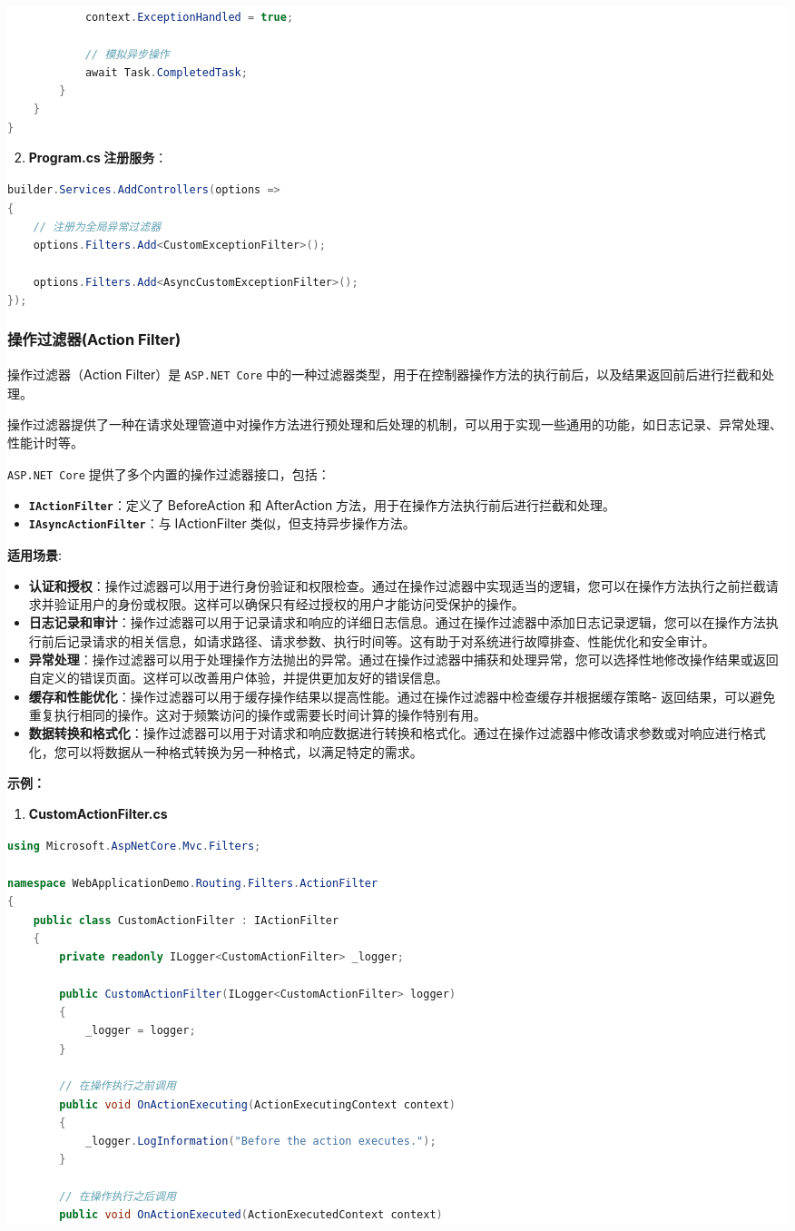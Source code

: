 ``` C#
            context.ExceptionHandled = true;

            // 模拟异步操作
            await Task.CompletedTask;
        }
    }
}
```

2. **Program.cs 注册服务**：

``` C#
builder.Services.AddControllers(options =>
{
    // 注册为全局异常过滤器
    options.Filters.Add<CustomExceptionFilter>();

    options.Filters.Add<AsyncCustomExceptionFilter>();
});
```

### 操作过滤器(Action Filter)
操作过滤器（Action Filter）是 `ASP.NET Core` 中的一种过滤器类型，用于在控制器操作方法的执行前后，以及结果返回前后进行拦截和处理。

操作过滤器提供了一种在请求处理管道中对操作方法进行预处理和后处理的机制，可以用于实现一些通用的功能，如日志记录、异常处理、性能计时等。

`ASP.NET Core` 提供了多个内置的操作过滤器接口，包括：

- **`IActionFilter`**：定义了 BeforeAction 和 AfterAction 方法，用于在操作方法执行前后进行拦截和处理。
- **`IAsyncActionFilter`**：与 IActionFilter 类似，但支持异步操作方法。

**适用场景**:

- **认证和授权**：操作过滤器可以用于进行身份验证和权限检查。通过在操作过滤器中实现适当的逻辑，您可以在操作方法执行之前拦截请求并验证用户的身份或权限。这样可以确保只有经过授权的用户才能访问受保护的操作。
- **日志记录和审计**：操作过滤器可以用于记录请求和响应的详细日志信息。通过在操作过滤器中添加日志记录逻辑，您可以在操作方法执行前后记录请求的相关信息，如请求路径、请求参数、执行时间等。这有助于对系统进行故障排查、性能优化和安全审计。
- **异常处理**：操作过滤器可以用于处理操作方法抛出的异常。通过在操作过滤器中捕获和处理异常，您可以选择性地修改操作结果或返回自定义的错误页面。这样可以改善用户体验，并提供更加友好的错误信息。
- **缓存和性能优化**：操作过滤器可以用于缓存操作结果以提高性能。通过在操作过滤器中检查缓存并根据缓存策略- 返回结果，可以避免重复执行相同的操作。这对于频繁访问的操作或需要长时间计算的操作特别有用。
- **数据转换和格式化**：操作过滤器可以用于对请求和响应数据进行转换和格式化。通过在操作过滤器中修改请求参数或对响应进行格式化，您可以将数据从一种格式转换为另一种格式，以满足特定的需求。

**示例：**

1. **CustomActionFilter.cs**

``` C#
using Microsoft.AspNetCore.Mvc.Filters;

namespace WebApplicationDemo.Routing.Filters.ActionFilter
{
    public class CustomActionFilter : IActionFilter
    {
        private readonly ILogger<CustomActionFilter> _logger;

        public CustomActionFilter(ILogger<CustomActionFilter> logger)
        {
            _logger = logger;
        }

        // 在操作执行之前调用
        public void OnActionExecuting(ActionExecutingContext context)
        {
            _logger.LogInformation("Before the action executes.");
        }

        // 在操作执行之后调用
        public void OnActionExecuted(ActionExecutedContext context)
```